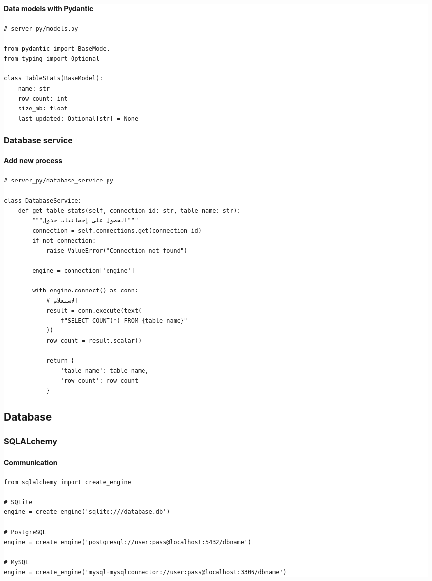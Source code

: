 #### Data models with Pydantic

```
# server_py/models.py

from pydantic import BaseModel
from typing import Optional

class TableStats(BaseModel):
    name: str
    row_count: int
    size_mb: float
    last_updated: Optional[str] = None
```

### Database service

#### Add new process

```
# server_py/database_service.py

class DatabaseService:
    def get_table_stats(self, connection_id: str, table_name: str):
        """الحصول على إحصائيات جدول"""
        connection = self.connections.get(connection_id)
        if not connection:
            raise ValueError("Connection not found")

        engine = connection['engine']

        with engine.connect() as conn:
            # الاستعلام
            result = conn.execute(text(
                f"SELECT COUNT(*) FROM {table_name}"
            ))
            row_count = result.scalar()

            return {
                'table_name': table_name,
                'row_count': row_count
            }
```

Database
--------

### SQLALchemy

#### Communication

```
from sqlalchemy import create_engine

# SQLite
engine = create_engine('sqlite:///database.db')

# PostgreSQL
engine = create_engine('postgresql://user:pass@localhost:5432/dbname')

# MySQL
engine = create_engine('mysql+mysqlconnector://user:pass@localhost:3306/dbname')
```
